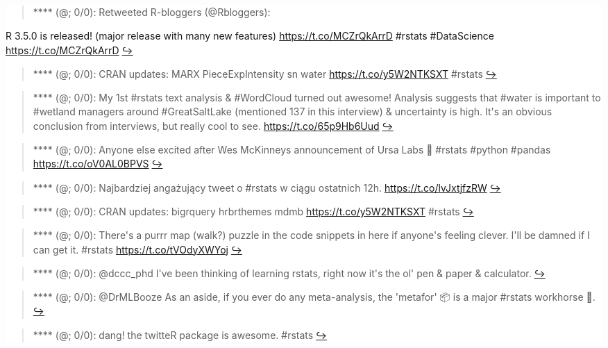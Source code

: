 


> **** (@; 0/0): Retweeted R-bloggers (@Rbloggers):
>
R 3.5.0 is released! (major release with many new features) https://t.co/MCZrQkArrD #rstats #DataScience https://t.co/MCZrQkArrD  [&#8618;](https://twitter.com/dataandme/status/988855778219044864)




> **** (@; 0/0): CRAN updates: MARX PieceExpIntensity sn water https://t.co/y5W2NTKSXT #rstats  [&#8618;](https://twitter.com/dataandme/status/988855679736827904)




> **** (@; 0/0): My 1st #rstats text analysis &amp; #WordCloud turned out awesome! Analysis suggests that #water is important to #wetland managers around #GreatSaltLake (mentioned 137 in this interview) &amp; uncertainty is high.
It's an obvious conclusion from interviews, but really cool to see. https://t.co/65p9Hb6Uud  [&#8618;](https://twitter.com/dataandme/status/988850034950029312)




> **** (@; 0/0): Anyone else excited after Wes McKinneys announcement of Ursa Labs 👀 #rstats #python #pandas https://t.co/oV0AL0BPVS  [&#8618;](https://twitter.com/dataandme/status/988849457767706626)




> **** (@; 0/0): Najbardziej angażujący tweet o #rstats w ciągu ostatnich 12h. https://t.co/lvJxtjfzRW  [&#8618;](https://twitter.com/dataandme/status/988844120776085504)




> **** (@; 0/0): CRAN updates: bigrquery hrbrthemes mdmb https://t.co/y5W2NTKSXT #rstats  [&#8618;](https://twitter.com/dataandme/status/988840560692776965)




> **** (@; 0/0): There's a purrr map (walk?) puzzle in the code snippets in here if anyone's feeling clever. I'll be damned if I can get it. #rstats https://t.co/tVOdyXWYoj  [&#8618;](https://twitter.com/dataandme/status/988834150277898244)




> **** (@; 0/0): @dccc_phd I've been thinking of learning rstats, right now it's the ol' pen &amp; paper &amp; calculator.  [&#8618;](https://twitter.com/dataandme/status/988828956282507264)




> **** (@; 0/0): @DrMLBooze As an aside, if you ever do any meta-analysis, the 'metafor' 📦 is a major #rstats workhorse 🐴.  [&#8618;](https://twitter.com/dataandme/status/988828542103445504)




> **** (@; 0/0): dang! the twitteR package is awesome. #rstats  [&#8618;](https://twitter.com/dataandme/status/988827047798587393)



